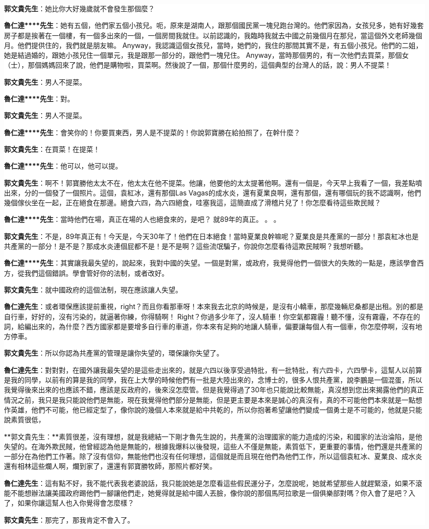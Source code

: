 **郭****文貴****先生**：她比你大好幾歲就不會發生那個麼？


**魯仁達****先生**：她有五個，他們家五個小孩兒。呃，原來是湖南人，跟那個國民黨一塊兒跑台灣的。他們家因為，女孩兒多，她有好幾套房子都是挨著在一個樓，有一個多出來的一個，一個房間我就住。以前認識的，我臨時我就去中國之前幾個月在那兒，當這個外文老師幾個月。他們提供住的，我們就是朋友嘛。 Anyway，我認識這個女孩兒，當時，她們的，我住的那間其實不是，有五個小孩兒。他們的二姐，她是結過婚的，跟她小孩兒住一個單元，我是跟那一部分的，跟他們一塊兒住。 Anyway，當時那個男的，有一次他們去買菜，那個女（士），那個媽媽回來了說，他們是購物啦，買菜啊。然後說了一個，那個什麼男的，這個典型的台灣人的話，說：男人不提菜！


**郭****文貴****先生**：男人不提菜。


**魯仁達****先生**：對。


**郭****文貴****先生**：男人不提菜。


**魯仁達****先生**：會笑你的！你要買東西，男人是不提菜的！你說郭寶勝在給拍照了，在幹什麼？


**郭****文貴****先生**：在買菜！在提菜！


**魯仁達****先生**：他可以，他可以提。


**郭****文貴****先生**：啊不！郭寶勝他太太不在，他太太在他不提菜。他讓，他要他的太太提著他啊。還有一個是，今天早上我看了一個，我差點噴出來，分的一個發了一個照片。這個，袁紅冰，還有那個Las Vagas的成水炎，還有夏業良啊，還有那個，還有哪個玩的我不認識啊，他們幾個傢伙坐在一起，正在絕食在那邊。絕食六四，為六四絕食，哇塞我這，這簡直成了滑稽片兒了！你怎麼看待這些欺民賊？


**魯仁達****先生**：當時他們在場，真正在場的人也絕食來的，是吧？ 就89年的真正。 。 。


**郭****文貴****先生**：不是，89年真正有！今天是，今天30年了！他們在日本絕食！當時夏業良幹嘛呢？夏業良是共產黨的一部分！那袁紅冰也是共產黨的一部分！是不是？那成水炎連個屁都不是！是不是啊？這些流氓騙子，你說你怎麼看待這欺民賊啊？我想听聽。


**魯仁達****先生**：其實讓我最失望的，說起來，我對中國的失望。一個是對黨，或政府，我覺得他們一個很大的失敗的一點是，應該學會西方，從我們這個錯誤。學會管好你的法制，或者改好。


**郭****文貴****先生**：就中國政府的這個法制，現在應該讓人失望。


**魯仁達先生**：或者環保應該提前重視，right？而且你看那車呀！本來我去北京的時候是，是沒有小轎車，那麼幾輛尼桑都是出租。別的都是自行車，好好的，沒有污染的，就逼著你練，你得騎啊！ Right？你過多少年了，沒人騎車！你空氣都霧霾！聽不懂，沒有霧霾，不存在的詞，給編出來的，為什麼？西方國家都是要增多自行車的車道，你本來有足夠的地讓人騎車，偏要讓每個人有一個車，你怎麼停啊，沒有地方停車。


**郭文貴先生**：所以你認為共產黨的管理是讓你失望的，環保讓你失望了。


**魯仁達先生**：對對對，在國外讓我最失望的是這些走出來的，就是六四以後享受過特批，有一批特批，有六四卡，六四學卡，這幫人以前算是我的同學，以前有的算是我的同學，我在上大學的時候他們有一批是大陸出來的，念博士的，很多人恨共產黨，說李鵬是一個混蛋，所以我覺得後來出來的也應該不錯，應該是反政府的，後來沒怎麼管。但是我覺得過了30年也只能說比較無能，真沒想到您出來揭露他們的真正情況之前，我只是我只能說他們是無能，現在我覺得他們部分是無能，但是更主要是本來是誠心的真沒有，真的不可能他們本來就是一點想作英雄，他們不可能，他已經定型了，像你說的幾個人本來就是給中共乾的，所以你抱著希望讓他們變成一個勇士是不可能的，他就是只能說素質很低，


**郭文貴先生：**素質很差，沒有理想，就是我總結一下剛才魯先生說的，共產黨的治理國家的能力造成的污染，和國家的法治淪陷，是他失望的。在海外欺民賊，他曾經認為他是無能的，根據我爆料以後發現，這些人不僅是無能，素質低下，更重要的事情，他們還是共產黨的一部分在為他們工作著。除了沒有信仰，無能他們也沒有任何理想，這個就是而且現在他們為他們工作，所以這個袁紅冰、夏業良、成水炎還有相林這些爛人啊，爛到家了，還還有郭寶勝牧師，那照片都好笑。


**魯仁達先生**：這有點不好，我不能代表我老婆說話，我只能說她是怎麼看這些假民運分子，怎麼說呢，她就希望那些人就趕緊滾，如果不滾能不能想辦法讓美國政府踢他們一腳讓他們走，她覺得就是給中國人丟臉，像你說的那個馬阿拉歌是一個俱樂部對嗎？你入會了是吧？入了，如果你讓這幫人也入你覺得會怎麼樣？


**郭文貴先生**：那完了，那我肯定不會入了。
